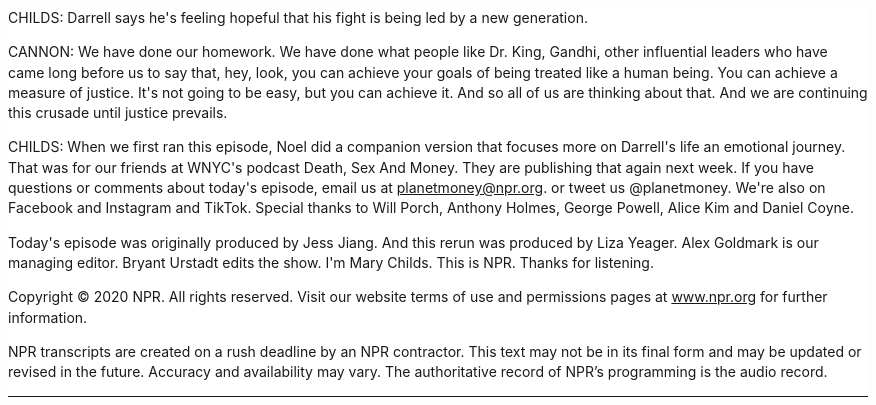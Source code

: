 CHILDS: Darrell says he's feeling hopeful that his fight is being led by a new generation.

CANNON: We have done our homework. We have done what people like Dr. King, Gandhi, other influential leaders who have came long before us to say that, hey, look, you can achieve your goals of being treated like a human being. You can achieve a measure of justice. It's not going to be easy, but you can achieve it. And so all of us are thinking about that. And we are continuing this crusade until justice prevails.

CHILDS: When we first ran this episode, Noel did a companion version that focuses more on Darrell's life an emotional journey. That was for our friends at WNYC's podcast Death, Sex And Money. They are publishing that again next week. If you have questions or comments about today's episode, email us at planetmoney@npr.org. or tweet us @planetmoney. We're also on Facebook and Instagram and TikTok. Special thanks to Will Porch, Anthony Holmes, George Powell, Alice Kim and Daniel Coyne.

Today's episode was originally produced by Jess Jiang. And this rerun was produced by Liza Yeager. Alex Goldmark is our managing editor. Bryant Urstadt edits the show. I'm Mary Childs. This is NPR. Thanks for listening.

Copyright © 2020 NPR. All rights reserved. Visit our website terms of use and permissions pages at www.npr.org for further information.

NPR transcripts are created on a rush deadline by an NPR contractor. This text may not be in its final form and may be updated or revised in the future. Accuracy and availability may vary. The authoritative record of NPR’s programming is the audio record.

----
